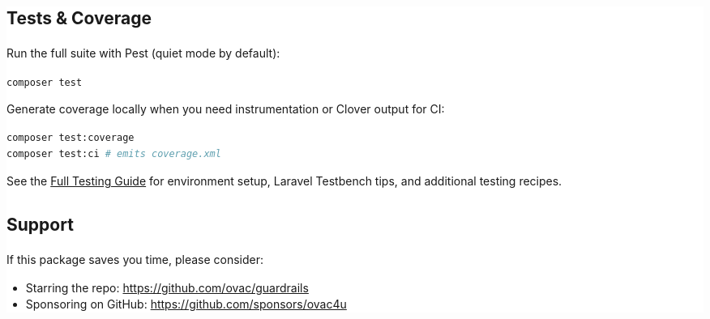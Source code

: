 ## Tests & Coverage

Run the full suite with Pest (quiet mode by default):

```bash
composer test
```

Generate coverage locally when you need instrumentation or Clover output for CI:

```bash
composer test:coverage
composer test:ci # emits coverage.xml
```

See the [Full Testing Guide](resources/docs/testing-full.md) for environment setup, Laravel Testbench tips, and additional testing recipes.


## Support

If this package saves you time, please consider:

- Starring the repo: https://github.com/ovac/guardrails
- Sponsoring on GitHub: https://github.com/sponsors/ovac4u
